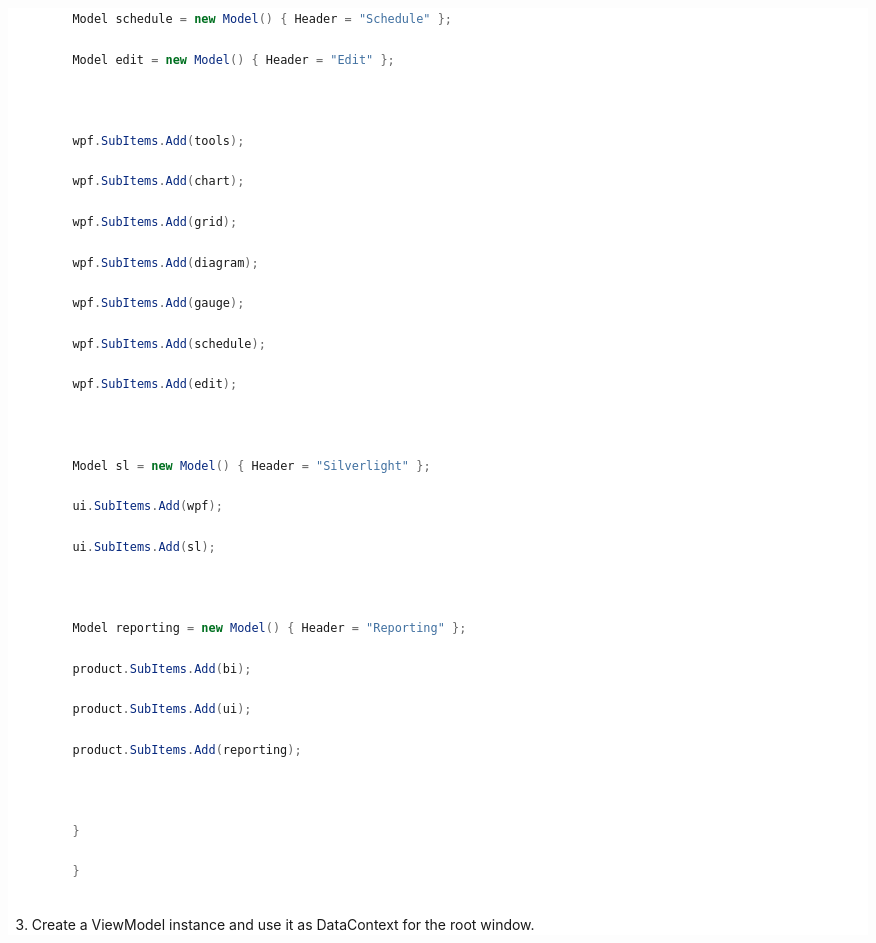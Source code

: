    ~~~csharp
			Model schedule = new Model() { Header = "Schedule" };

			Model edit = new Model() { Header = "Edit" };



			wpf.SubItems.Add(tools);

			wpf.SubItems.Add(chart);

			wpf.SubItems.Add(grid);

			wpf.SubItems.Add(diagram);

			wpf.SubItems.Add(gauge);

			wpf.SubItems.Add(schedule);

			wpf.SubItems.Add(edit);



			Model sl = new Model() { Header = "Silverlight" };

			ui.SubItems.Add(wpf);

			ui.SubItems.Add(sl);



			Model reporting = new Model() { Header = "Reporting" };

			product.SubItems.Add(bi);

			product.SubItems.Add(ui);

			product.SubItems.Add(reporting);



			}

			}



   ~~~


3. Create a ViewModel instance and use it as DataContext for the root window.

